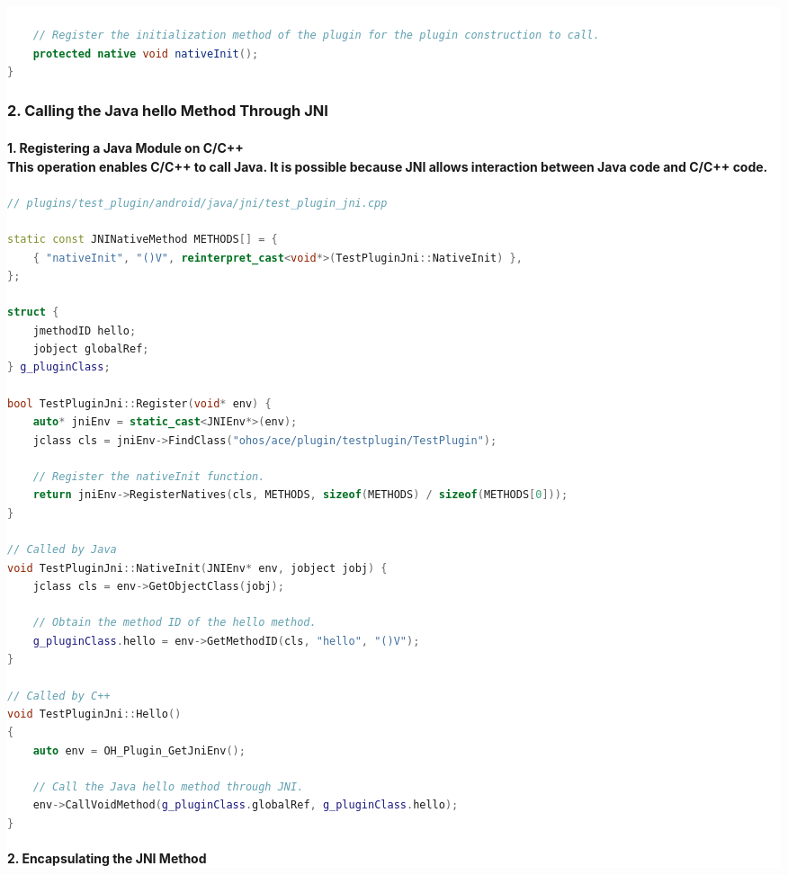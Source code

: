 ```Java

    // Register the initialization method of the plugin for the plugin construction to call.
    protected native void nativeInit();
}
```

### 2. Calling the Java hello Method Through JNI

#### 1. Registering a Java Module on C/C++<br>This operation enables C/C++ to call Java. It is possible because JNI allows interaction between Java code and C/C++ code.

```C++
// plugins/test_plugin/android/java/jni/test_plugin_jni.cpp

static const JNINativeMethod METHODS[] = {
    { "nativeInit", "()V", reinterpret_cast<void*>(TestPluginJni::NativeInit) },
};

struct {
    jmethodID hello;
    jobject globalRef;
} g_pluginClass;

bool TestPluginJni::Register(void* env) {
    auto* jniEnv = static_cast<JNIEnv*>(env);
    jclass cls = jniEnv->FindClass("ohos/ace/plugin/testplugin/TestPlugin");

    // Register the nativeInit function.
    return jniEnv->RegisterNatives(cls, METHODS, sizeof(METHODS) / sizeof(METHODS[0]));
}

// Called by Java
void TestPluginJni::NativeInit(JNIEnv* env, jobject jobj) {
    jclass cls = env->GetObjectClass(jobj);

    // Obtain the method ID of the hello method.
    g_pluginClass.hello = env->GetMethodID(cls, "hello", "()V");
}

// Called by C++
void TestPluginJni::Hello()
{
    auto env = OH_Plugin_GetJniEnv();

    // Call the Java hello method through JNI.
    env->CallVoidMethod(g_pluginClass.globalRef, g_pluginClass.hello);
}
```

#### 2. Encapsulating the JNI Method
